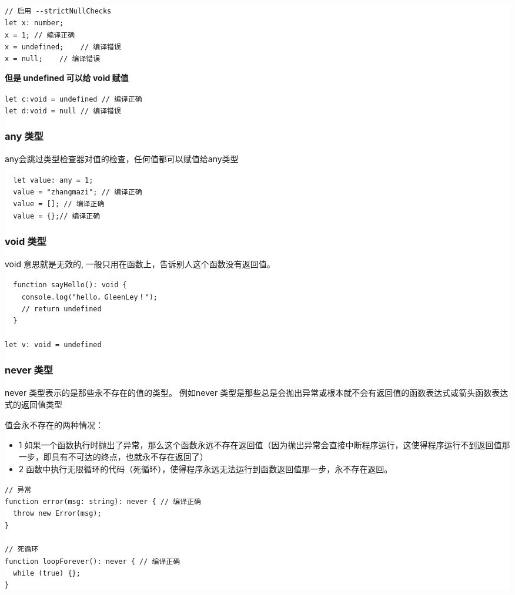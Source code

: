 ```
// 启用 --strictNullChecks
let x: number;
x = 1; // 编译正确
x = undefined;    // 编译错误
x = null;    // 编译错误

```

**但是 undefined 可以给 void 赋值**

```
let c:void = undefined // 编译正确
let d:void = null // 编译错误

```

### any 类型

any会跳过类型检查器对值的检查，任何值都可以赋值给any类型

```
  let value: any = 1;
  value = "zhangmazi"; // 编译正确
  value = []; // 编译正确
  value = {};// 编译正确

```

### void 类型

void 意思就是无效的, 一般只用在函数上，告诉别人这个函数没有返回值。

```
  function sayHello(): void {
    console.log("hello，GleenLey！");
    // return undefined
  }

let v: void = undefined
```

### never 类型

never 类型表示的是那些永不存在的值的类型。 例如never 类型是那些总是会抛出异常或根本就不会有返回值的函数表达式或箭头函数表达式的返回值类型

值会永不存在的两种情况：

*   1 如果一个函数执行时抛出了异常，那么这个函数永远不存在返回值（因为抛出异常会直接中断程序运行，这使得程序运行不到返回值那一步，即具有不可达的终点，也就永不存在返回了）
*   2 函数中执行无限循环的代码（死循环），使得程序永远无法运行到函数返回值那一步，永不存在返回。

```
// 异常
function error(msg: string): never { // 编译正确
  throw new Error(msg); 
}

// 死循环
function loopForever(): never { // 编译正确
  while (true) {};
}

```
